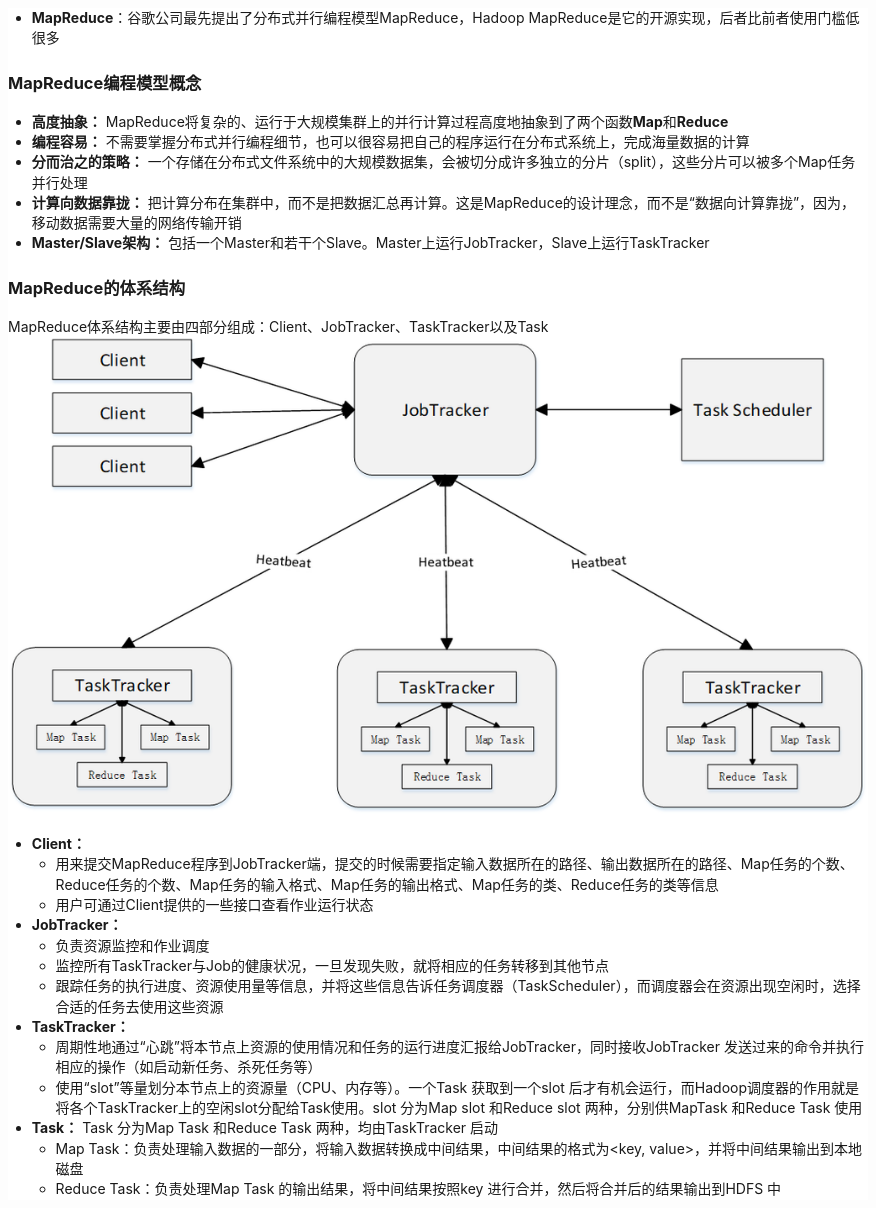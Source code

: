 - **MapReduce**：谷歌公司最先提出了分布式并行编程模型MapReduce，Hadoop MapReduce是它的开源实现，后者比前者使用门槛低很多

### MapReduce编程模型概念
- **高度抽象：** MapReduce将复杂的、运行于大规模集群上的并行计算过程高度地抽象到了两个函数**Map**和**Reduce**
- **编程容易：** 不需要掌握分布式并行编程细节，也可以很容易把自己的程序运行在分布式系统上，完成海量数据的计算
- **分而治之的策略：** 一个存储在分布式文件系统中的大规模数据集，会被切分成许多独立的分片（split），这些分片可以被多个Map任务并行处理
- **计算向数据靠拢：** 把计算分布在集群中，而不是把数据汇总再计算。这是MapReduce的设计理念，而不是“数据向计算靠拢”，因为，移动数据需要大量的网络传输开销
- **Master/Slave架构：** 包括一个Master和若干个Slave。Master上运行JobTracker，Slave上运行TaskTracker 

### MapReduce的体系结构
MapReduce体系结构主要由四部分组成：Client、JobTracker、TaskTracker以及Task
![体系结构](/images/图片/%E5%9B%BE%E7%89%871.png)
- **Client：** 
  - 用来提交MapReduce程序到JobTracker端，提交的时候需要指定输入数据所在的路径、输出数据所在的路径、Map任务的个数、Reduce任务的个数、Map任务的输入格式、Map任务的输出格式、Map任务的类、Reduce任务的类等信息
  - 用户可通过Client提供的一些接口查看作业运行状态
- **JobTracker：** 
  - 负责资源监控和作业调度
  - 监控所有TaskTracker与Job的健康状况，一旦发现失败，就将相应的任务转移到其他节点
  - 跟踪任务的执行进度、资源使用量等信息，并将这些信息告诉任务调度器（TaskScheduler），而调度器会在资源出现空闲时，选择合适的任务去使用这些资源
- **TaskTracker：**
  - 周期性地通过“心跳”将本节点上资源的使用情况和任务的运行进度汇报给JobTracker，同时接收JobTracker 发送过来的命令并执行相应的操作（如启动新任务、杀死任务等）
  - 使用“slot”等量划分本节点上的资源量（CPU、内存等）。一个Task 获取到一个slot 后才有机会运行，而Hadoop调度器的作用就是将各个TaskTracker上的空闲slot分配给Task使用。slot 分为Map slot 和Reduce slot 两种，分别供MapTask 和Reduce Task 使用
- **Task：**
Task 分为Map Task 和Reduce Task 两种，均由TaskTracker 启动
  - Map Task：负责处理输入数据的一部分，将输入数据转换成中间结果，中间结果的格式为<key, value>，并将中间结果输出到本地磁盘
  - Reduce Task：负责处理Map Task 的输出结果，将中间结果按照key 进行合并，然后将合并后的结果输出到HDFS 中
